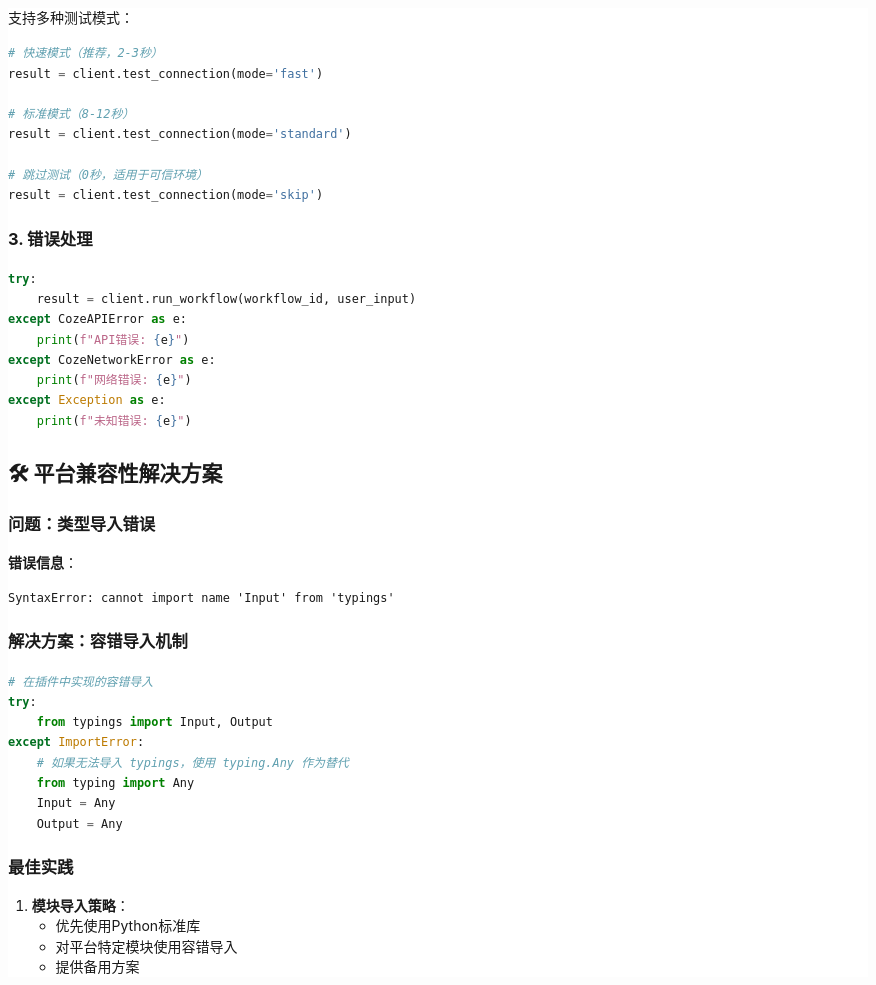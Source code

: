支持多种测试模式：

```python
# 快速模式（推荐，2-3秒）
result = client.test_connection(mode='fast')

# 标准模式（8-12秒）
result = client.test_connection(mode='standard')

# 跳过测试（0秒，适用于可信环境）
result = client.test_connection(mode='skip')
```

### 3. 错误处理

```python
try:
    result = client.run_workflow(workflow_id, user_input)
except CozeAPIError as e:
    print(f"API错误: {e}")
except CozeNetworkError as e:
    print(f"网络错误: {e}")
except Exception as e:
    print(f"未知错误: {e}")
```

## 🛠️ 平台兼容性解决方案

### 问题：类型导入错误

**错误信息**：
```
SyntaxError: cannot import name 'Input' from 'typings'
```

### 解决方案：容错导入机制

```python
# 在插件中实现的容错导入
try:
    from typings import Input, Output
except ImportError:
    # 如果无法导入 typings，使用 typing.Any 作为替代
    from typing import Any
    Input = Any
    Output = Any
```

### 最佳实践

1. **模块导入策略**：
   - 优先使用Python标准库
   - 对平台特定模块使用容错导入
   - 提供备用方案
